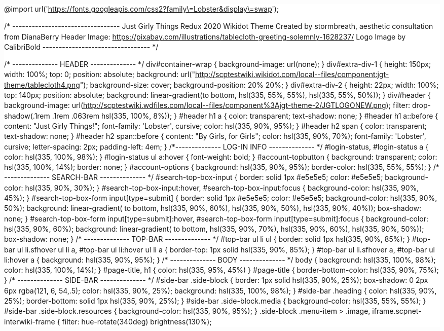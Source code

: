 @import url('https://fonts.googleapis.com/css2?family\=Lobster&display\=swap');
 
/\* --------------------------------- Just Girly Things Redux 2020 Wikidot Theme Created by stormbreath, aesthetic consultation from DianaBerry Header Image: https://pixabay.com/illustrations/tablecloth-greeting-solemnly-1628237/ Logo Image by CalibriBold --------------------------------- \*/
 
/\* -------------- HEADER -------------- \*/ div#container-wrap { background-image: url(none); } div#extra-div-1 { height: 150px; width: 100%; top: 0; position: absolute; background: url("http://scptestwiki.wikidot.com/local--files/component:jgt-theme/tablecloth4.png"); background-size: cover; background-position: 20% 20%; } div#extra-div-2 { height: 22px; width: 100%; top: 140px; position: absolute; background: linear-gradient(to bottom,
      hsl(335, 55%, 55%),
      hsl(335, 55%, 50%)); } div#header { background-image: url(http://scptestwiki.wdfiles.com/local--files/component%3Ajgt-theme-2/JGTLOGONEW.png); filter: drop-shadow(.1rem .1rem .063rem hsl(335, 100%, 8%)); } #header h1 a { color: transparent; text-shadow: none; } #header h1 a::before { content: "Just Girly Things!"; font-family: 'Lobster', cursive; color: hsl(335, 90%, 95%); } #header h2 span { color: transparent; text-shadow: none; } #header h2 span::before { content: "By Girls, for Girls"; color: hsl(335, 90%, 70%); font-family: 'Lobster', cursive; letter-spacing: 2px; padding-left: 4em; } /\*\-------------- LOG-IN INFO -------------- \*/ #login-status, #login-status a { color: hsl(335, 100%, 98%); } #login-status ul a:hover { font-weight: bold; } #account-topbutton { background: transparent; color: hsl(335, 100%, 14%); border: none; } #account-options { background: hsl(335, 90%, 95%); border-color: hsl(335, 55%, 55%); } /\* -------------- SEARCH-BAR -------------- \*/ #search-top-box-input { border: solid 1px #e5e5e5; color: #e5e5e5; background-color: hsl(335, 90%, 30%); } #search-top-box-input:hover, #search-top-box-input:focus { background-color: hsl(335, 90%, 45%); } #search-top-box-form input\[type\=submit\] { border: solid 1px #e5e5e5; color: #e5e5e5; background-color: hsl(335, 90%, 50%); background: linear-gradient(
       to bottom,
       hsl(335, 90%, 60%),
       hsl(335, 90%, 50%),
       hsl(335, 90%, 40%)); box-shadow: none; } #search-top-box-form input\[type\=submit\]:hover, #search-top-box-form input\[type\=submit\]:focus { background-color: hsl(335, 90%, 60%); background: linear-gradient(
       to bottom,
       hsl(335, 90%, 70%),
       hsl(335, 90%, 60%),
       hsl(335, 90%, 50%)); box-shadow: none; } /\* -------------- TOP-BAR -------------- \*/ #top-bar ul li ul { border: solid 1px hsl(335, 90%, 85%); } #top-bar ul li.sfhover ul li a, #top-bar ul li:hover ul li a { border-top: 1px solid hsl(335, 90%, 85%); } #top-bar ul li.sfhover a, #top-bar ul li:hover a { background: hsl(335, 90%, 95%); } /\* -------------- BODY -------------- \*/ body { background: hsl(335, 100%, 98%); color: hsl(335, 100%, 14%); } #page-title, h1 { color: hsl(335, 95%, 45%) } #page-title { border-bottom-color: hsl(335, 90%, 75%); } /\* -------------- SIDE-BAR -------------- \*/ #side-bar .side-block { border: 1px solid hsl(335, 90%, 25%); box-shadow: 0 2px 6px rgba(121, 6, 54,.5); color: hsl(335, 90%, 25%); background: hsl(335, 100%, 98%); } #side-bar .heading { color: hsl(335, 90%, 25%); border-bottom: solid 1px hsl(335, 90%, 25%); } #side-bar .side-block.media { background-color: hsl(335, 55%, 55%); } #side-bar .side-block.resources { background-color: hsl(335, 90%, 95%); } .side-block .menu-item > .image, iframe.scpnet-interwiki-frame { filter: hue-rotate(340deg) brightness(130%);    